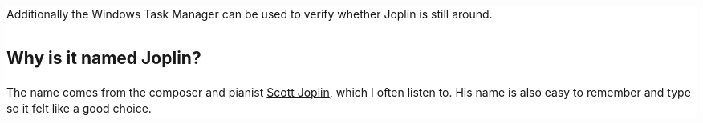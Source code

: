 Additionally the Windows Task Manager can be used to verify whether Joplin is still around.

## Why is it named Joplin?

The name comes from the composer and pianist [Scott Joplin](https://en.wikipedia.org/wiki/Scott_Joplin), which I often listen to. His name is also easy to remember and type so it felt like a good choice.
